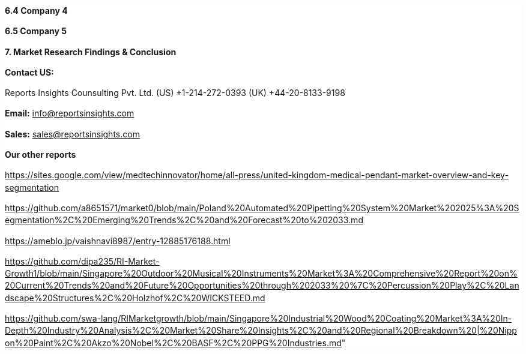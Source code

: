 <strong>6.4 Company 4</strong>

<strong>6.5 Company 5</strong>

<strong>7. Market Research Findings &amp; Conclusion</strong>

<strong>Contact US:</strong>

Reports Insights Counsulting Pvt. Ltd.
(US) +1-214-272-0393
(UK) +44-20-8133-9198
<p class=""""><b>Email:</b> <a href=mailto:info@reportsinsights.com>info@reportsinsights.com</a></p>
<p class=""""><b>Sales:</b> <a href=mailto:sales@reportsinsights.com>sales@reportsinsights.com</a></p>

<strong>Our other reports</strong>

<a href=https://sites.google.com/view/medtechinnovator/home/all-press/united-kingdom-medical-pendant-market-overview-and-key-segmentation>https://sites.google.com/view/medtechinnovator/home/all-press/united-kingdom-medical-pendant-market-overview-and-key-segmentation</a>

<a href=https://github.com/a8651571/market0/blob/main/Poland%20Automated%20Pipetting%20System%20Market%202025%3A%20Segmentation%2C%20Emerging%20Trends%2C%20and%20Forecast%20to%202033.md>https://github.com/a8651571/market0/blob/main/Poland%20Automated%20Pipetting%20System%20Market%202025%3A%20Segmentation%2C%20Emerging%20Trends%2C%20and%20Forecast%20to%202033.md</a>

<a href=https://ameblo.jp/vaishnavi8987/entry-12885176188.html>https://ameblo.jp/vaishnavi8987/entry-12885176188.html</a>

<a href=https://github.com/dipa235/RI-Market-Growth1/blob/main/Singapore%20Outdoor%20Musical%20Instruments%20Market%3A%20Comprehensive%20Report%20on%20Current%20Trends%20and%20Future%20Opportunities%20through%202033%20%7C%20Percussion%20Play%2C%20Landscape%20Structures%2C%20Holzhof%2C%20WICKSTEED.md>https://github.com/dipa235/RI-Market-Growth1/blob/main/Singapore%20Outdoor%20Musical%20Instruments%20Market%3A%20Comprehensive%20Report%20on%20Current%20Trends%20and%20Future%20Opportunities%20through%202033%20%7C%20Percussion%20Play%2C%20Landscape%20Structures%2C%20Holzhof%2C%20WICKSTEED.md</a>

<a href=https://github.com/swa-lang/RIMarketgrowth/blob/main/Singapore%20Industrial%20Wood%20Coating%20Market%3A%20In-Depth%20Industry%20Analysis%2C%20Market%20Share%20Insights%2C%20and%20Regional%20Breakdown%20|%20Nippon%20Paint%2C%20Akzo%20Nobel%2C%20BASF%2C%20PPG%20Industries.md>https://github.com/swa-lang/RIMarketgrowth/blob/main/Singapore%20Industrial%20Wood%20Coating%20Market%3A%20In-Depth%20Industry%20Analysis%2C%20Market%20Share%20Insights%2C%20and%20Regional%20Breakdown%20|%20Nippon%20Paint%2C%20Akzo%20Nobel%2C%20BASF%2C%20PPG%20Industries.md</a>"
